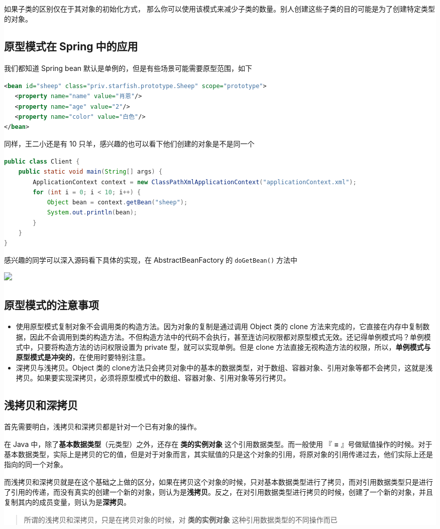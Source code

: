 如果子类的区别仅在于其对象的初始化方式， 那么你可以使用该模式来减少子类的数量。别人创建这些子类的目的可能是为了创建特定类型的对象。



## 原型模式在 Spring 中的应用

我们都知道 Spring bean 默认是单例的，但是有些场景可能需要原型范围，如下

```xml
<bean id="sheep" class="priv.starfish.prototype.Sheep" scope="prototype">
   <property name="name" value="肖恩"/>
   <property name="age" value="2"/>
   <property name="color" value="白色"/>
</bean>
```

同样，王二小还是有 10 只羊，感兴趣的也可以看下他们创建的对象是不是同一个

```java
public class Client {
    public static void main(String[] args) {
        ApplicationContext context = new ClassPathXmlApplicationContext("applicationContext.xml");
        for (int i = 0; i < 10; i++) {
            Object bean = context.getBean("sheep");
            System.out.println(bean);
        }
    }
}
```

感兴趣的同学可以深入源码看下具体的实现，在 AbstractBeanFactory 的 `doGetBean()` 方法中

![](https://tva1.sinaimg.cn/large/007S8ZIlly1ghcodcuwidj324y0qiwrs.jpg)



## 原型模式的注意事项

- 使用原型模式复制对象不会调用类的构造方法。因为对象的复制是通过调用 Object 类的 clone 方法来完成的，它直接在内存中复制数据，因此不会调用到类的构造方法。不但构造方法中的代码不会执行，甚至连访问权限都对原型模式无效。还记得单例模式吗？单例模式中，只要将构造方法的访问权限设置为 private 型，就可以实现单例。但是 clone 方法直接无视构造方法的权限，所以，**单例模式与原型模式是冲突的**，在使用时要特别注意。
- 深拷贝与浅拷贝。Object 类的 clone方法只会拷贝对象中的基本的数据类型，对于数组、容器对象、引用对象等都不会拷贝，这就是浅拷贝。如果要实现深拷贝，必须将原型模式中的数组、容器对象、引用对象等另行拷贝。



## 浅拷贝和深拷贝

首先需要明白，浅拷贝和深拷贝都是针对一个已有对象的操作。

在 Java 中，除了**基本数据类型**（元类型）之外，还存在 **类的实例对象** 这个引用数据类型。而一般使用 『 **=** 』号做赋值操作的时候。对于基本数据类型，实际上是拷贝的它的值，但是对于对象而言，其实赋值的只是这个对象的引用，将原对象的引用传递过去，他们实际上还是指向的同一个对象。

而浅拷贝和深拷贝就是在这个基础之上做的区分，如果在拷贝这个对象的时候，只对基本数据类型进行了拷贝，而对引用数据类型只是进行了引用的传递，而没有真实的创建一个新的对象，则认为是**浅拷贝**。反之，在对引用数据类型进行拷贝的时候，创建了一个新的对象，并且复制其内的成员变量，则认为是**深拷贝**。

> 所谓的浅拷贝和深拷贝，只是在拷贝对象的时候，对 **类的实例对象** 这种引用数据类型的不同操作而已
